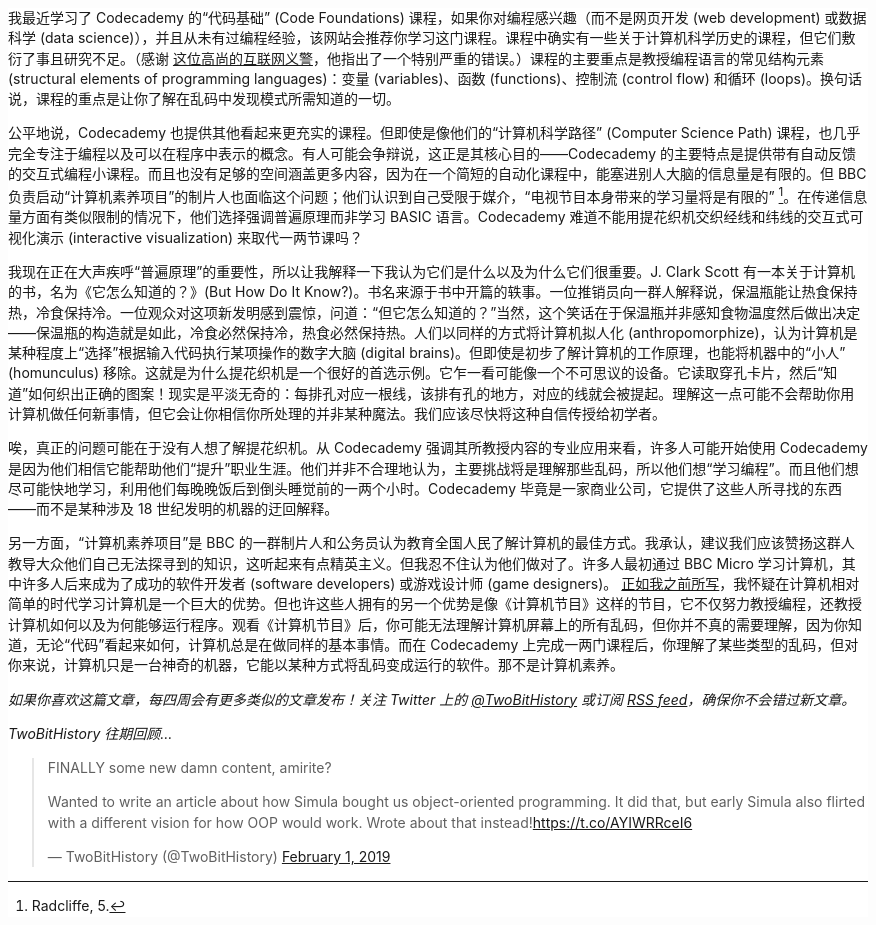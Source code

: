 我最近学习了 Codecademy 的“代码基础” (Code Foundations) 课程，如果你对编程感兴趣（而不是网页开发 (web development) 或数据科学 (data science)），并且从未有过编程经验，该网站会推荐你学习这门课程。课程中确实有一些关于计算机科学历史的课程，但它们敷衍了事且研究不足。（感谢 [这位高尚的互联网义警](https://twitter.com/TwoBitHistory/status/1111305774939234304)，他指出了一个特别严重的错误。）课程的主要重点是教授编程语言的常见结构元素 (structural elements of programming languages)：变量 (variables)、函数 (functions)、控制流 (control flow) 和循环 (loops)。换句话说，课程的重点是让你了解在乱码中发现模式所需知道的一切。

公平地说，Codecademy 也提供其他看起来更充实的课程。但即使是像他们的“计算机科学路径” (Computer Science Path) 课程，也几乎完全专注于编程以及可以在程序中表示的概念。有人可能会争辩说，这正是其核心目的——Codecademy 的主要特点是提供带有自动反馈的交互式编程小课程。而且也没有足够的空间涵盖更多内容，因为在一个简短的自动化课程中，能塞进别人大脑的信息量是有限的。但 BBC 负责启动“计算机素养项目”的制片人也面临这个问题；他们认识到自己受限于媒介，“电视节目本身带来的学习量将是有限的” [^8]。在传递信息量方面有类似限制的情况下，他们选择强调普遍原理而非学习 BASIC 语言。Codecademy 难道不能用提花织机交织经线和纬线的交互式可视化演示 (interactive visualization) 来取代一两节课吗？

我现在正在大声疾呼“普遍原理”的重要性，所以让我解释一下我认为它们是什么以及为什么它们很重要。J. Clark Scott 有一本关于计算机的书，名为《它怎么知道的？》(But How Do It Know?)。书名来源于书中开篇的轶事。一位推销员向一群人解释说，保温瓶能让热食保持热，冷食保持冷。一位观众对这项新发明感到震惊，问道：“但它怎么知道的？”当然，这个笑话在于保温瓶并非感知食物温度然后做出决定——保温瓶的构造就是如此，冷食必然保持冷，热食必然保持热。人们以同样的方式将计算机拟人化 (anthropomorphize)，认为计算机是某种程度上“选择”根据输入代码执行某项操作的数字大脑 (digital brains)。但即使是初步了解计算机的工作原理，也能将机器中的“小人” (homunculus) 移除。这就是为什么提花织机是一个很好的首选示例。它乍一看可能像一个不可思议的设备。它读取穿孔卡片，然后“知道”如何织出正确的图案！现实是平淡无奇的：每排孔对应一根线，该排有孔的地方，对应的线就会被提起。理解这一点可能不会帮助你用计算机做任何新事情，但它会让你相信你所处理的并非某种魔法。我们应该尽快将这种自信传授给初学者。

唉，真正的问题可能在于没有人想了解提花织机。从 Codecademy 强调其所教授内容的专业应用来看，许多人可能开始使用 Codecademy 是因为他们相信它能帮助他们“提升”职业生涯。他们并非不合理地认为，主要挑战将是理解那些乱码，所以他们想“学习编程”。而且他们想尽可能快地学习，利用他们每晚晚饭后到倒头睡觉前的一两个小时。Codecademy 毕竟是一家商业公司，它提供了这些人所寻找的东西——而不是某种涉及 18 世纪发明的机器的迂回解释。

另一方面，“计算机素养项目”是 BBC 的一群制片人和公务员认为教育全国人民了解计算机的最佳方式。我承认，建议我们应该赞扬这群人教导大众他们自己无法探寻到的知识，这听起来有点精英主义。但我忍不住认为他们做对了。许多人最初通过 BBC Micro 学习计算机，其中许多人后来成为了成功的软件开发者 (software developers) 或游戏设计师 (game designers)。 [正如我之前所写](https://twobithistory.org/2018/09/02/learning-basic.html)，我怀疑在计算机相对简单的时代学习计算机是一个巨大的优势。但也许这些人拥有的另一个优势是像《计算机节目》这样的节目，它不仅努力教授编程，还教授计算机如何以及为何能够运行程序。观看《计算机节目》后，你可能无法理解计算机屏幕上的所有乱码，但你并不真的需要理解，因为你知道，无论“代码”看起来如何，计算机总是在做同样的基本事情。而在 Codecademy 上完成一两门课程后，你理解了某些类型的乱码，但对你来说，计算机只是一台神奇的机器，它能以某种方式将乱码变成运行的软件。那不是计算机素养。

*如果你喜欢这篇文章，每四周会有更多类似的文章发布！关注 Twitter 上的 [@TwoBitHistory](https://twitter.com/TwoBitHistory) 或订阅 [RSS feed](https://twobithistory.org/feed.xml)，确保你不会错过新文章。*

*TwoBitHistory 往期回顾…*

> FINALLY some new damn content, amirite?
>
> Wanted to write an article about how Simula bought us object-oriented programming. It did that, but early Simula also flirted with a different vision for how OOP would work. Wrote about that instead!<https://t.co/AYIWRRceI6>
>
> — TwoBitHistory (@TwoBitHistory) [February 1, 2019](https://twitter.com/TwoBitHistory/status/1091148050221944832?ref_src=twsrc%5Etfw)

[^1]: Robert Albury and David Allen, Microelectronics, report (1979).
[^2]: Gregg Williams, “Microcomputing, British Style”, Byte Magazine, 40, January 1983, accessed on March 31, 2019, [https://archive.org/stream/byte-magazine-1983-01/1983_01_BYTE_08-01_Looking_Ahead#page/n41/mode/2up](https://archive.org/stream/byte-magazine-1983-01/1983_01_BYTE_08-01_Looking_Ahead#page/n41/mode/2up).
[^3]: John Radcliffe, “Toward Computer Literacy,” Computer Literacy Project Achive, 42, accessed March 31, 2019, [https://computer-literacy-project.pilots.bbcconnectedstudio.co.uk/media/Towards Computer Literacy.pdf](https://computer-literacy-project.pilots.bbcconnectedstudio.co.uk/media/Towards%20Computer%20Literacy.pdf).
[^4]: David Allen, “About the Computer Literacy Project,” Computer Literacy Project Archive, accessed March 31, 2019, [https://computer-literacy-project.pilots.bbcconnectedstudio.co.uk/history](https://computer-literacy-project.pilots.bbcconnectedstudio.co.uk/history).
[^5]: ibid.
[^6]: Williams, 51.
[^7]: Radcliffe, 11.
[^8]: Radcliffe, 5.